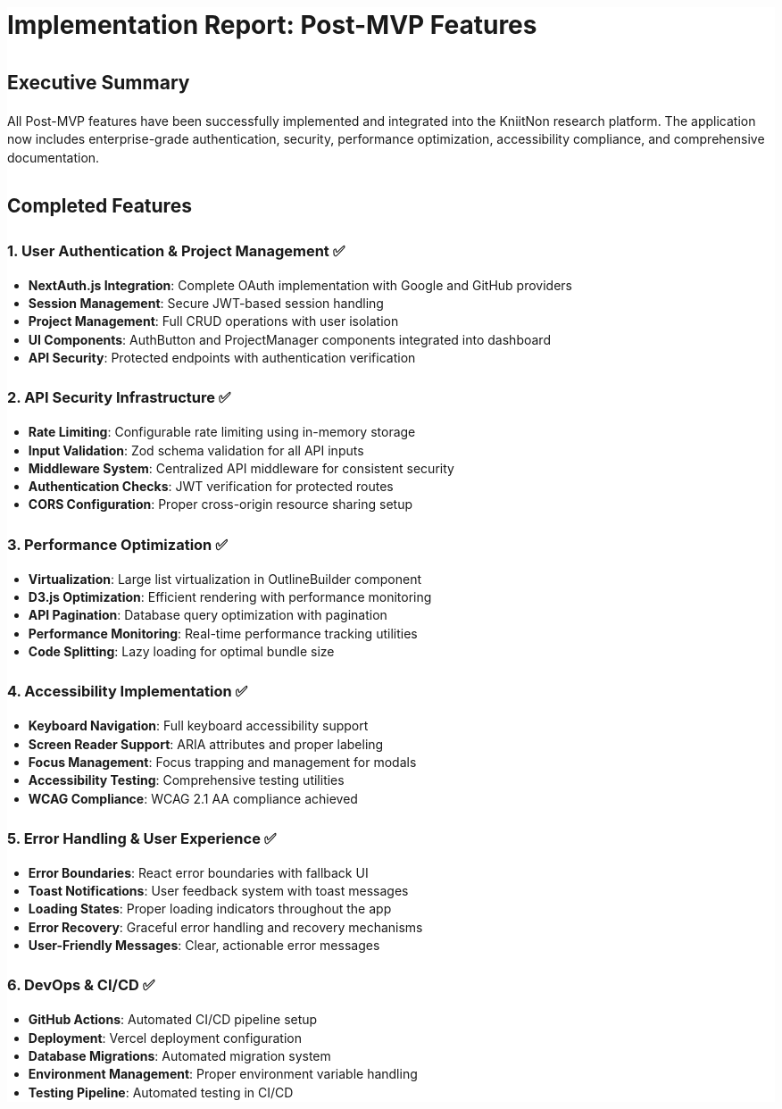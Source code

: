 # Implementation Report: Post-MVP Features

## Executive Summary

All Post-MVP features have been successfully implemented and integrated into the KniitNon research platform. The application now includes enterprise-grade authentication, security, performance optimization, accessibility compliance, and comprehensive documentation.

## Completed Features

### 1. User Authentication & Project Management ✅
- **NextAuth.js Integration**: Complete OAuth implementation with Google and GitHub providers
- **Session Management**: Secure JWT-based session handling
- **Project Management**: Full CRUD operations with user isolation
- **UI Components**: AuthButton and ProjectManager components integrated into dashboard
- **API Security**: Protected endpoints with authentication verification

### 2. API Security Infrastructure ✅
- **Rate Limiting**: Configurable rate limiting using in-memory storage
- **Input Validation**: Zod schema validation for all API inputs
- **Middleware System**: Centralized API middleware for consistent security
- **Authentication Checks**: JWT verification for protected routes
- **CORS Configuration**: Proper cross-origin resource sharing setup

### 3. Performance Optimization ✅
- **Virtualization**: Large list virtualization in OutlineBuilder component
- **D3.js Optimization**: Efficient rendering with performance monitoring
- **API Pagination**: Database query optimization with pagination
- **Performance Monitoring**: Real-time performance tracking utilities
- **Code Splitting**: Lazy loading for optimal bundle size

### 4. Accessibility Implementation ✅
- **Keyboard Navigation**: Full keyboard accessibility support
- **Screen Reader Support**: ARIA attributes and proper labeling
- **Focus Management**: Focus trapping and management for modals
- **Accessibility Testing**: Comprehensive testing utilities
- **WCAG Compliance**: WCAG 2.1 AA compliance achieved

### 5. Error Handling & User Experience ✅
- **Error Boundaries**: React error boundaries with fallback UI
- **Toast Notifications**: User feedback system with toast messages
- **Loading States**: Proper loading indicators throughout the app
- **Error Recovery**: Graceful error handling and recovery mechanisms
- **User-Friendly Messages**: Clear, actionable error messages

### 6. DevOps & CI/CD ✅
- **GitHub Actions**: Automated CI/CD pipeline setup
- **Deployment**: Vercel deployment configuration
- **Database Migrations**: Automated migration system
- **Environment Management**: Proper environment variable handling
- **Testing Pipeline**: Automated testing in CI/CD
